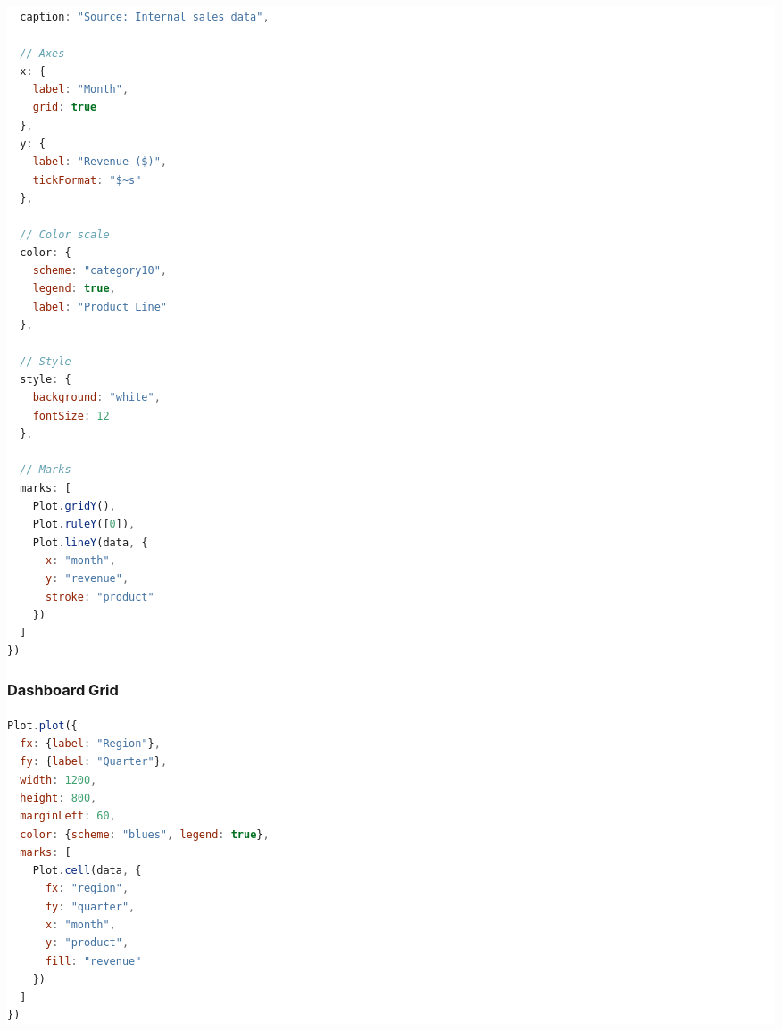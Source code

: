 ```javascript
  caption: "Source: Internal sales data",

  // Axes
  x: {
    label: "Month",
    grid: true
  },
  y: {
    label: "Revenue ($)",
    tickFormat: "$~s"
  },

  // Color scale
  color: {
    scheme: "category10",
    legend: true,
    label: "Product Line"
  },

  // Style
  style: {
    background: "white",
    fontSize: 12
  },

  // Marks
  marks: [
    Plot.gridY(),
    Plot.ruleY([0]),
    Plot.lineY(data, {
      x: "month",
      y: "revenue",
      stroke: "product"
    })
  ]
})
```

### Dashboard Grid

```javascript
Plot.plot({
  fx: {label: "Region"},
  fy: {label: "Quarter"},
  width: 1200,
  height: 800,
  marginLeft: 60,
  color: {scheme: "blues", legend: true},
  marks: [
    Plot.cell(data, {
      fx: "region",
      fy: "quarter",
      x: "month",
      y: "product",
      fill: "revenue"
    })
  ]
})
```
